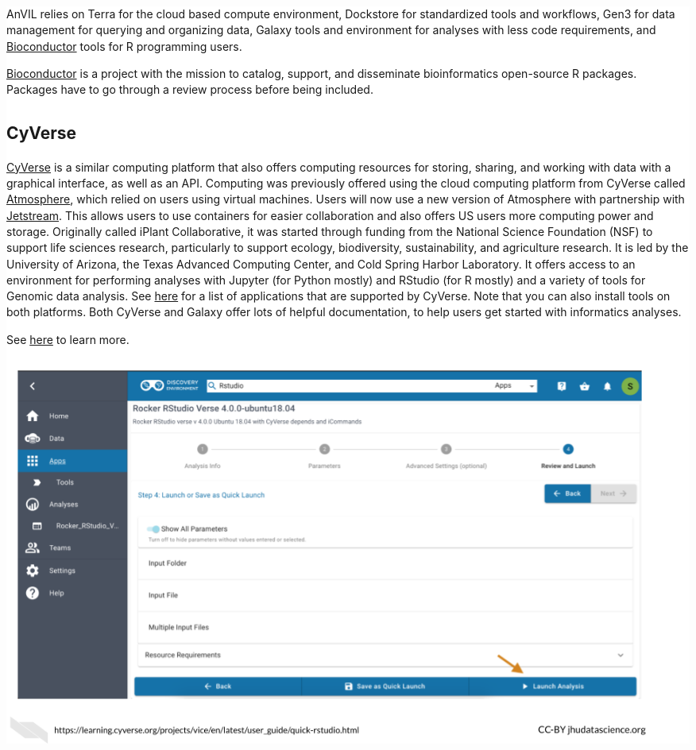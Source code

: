 AnVIL relies on Terra for the cloud based compute environment, Dockstore for standardized tools and workflows, Gen3 for data management for querying and organizing data, Galaxy tools and environment for analyses with less code requirements, and [Bioconductor](https://www.bioconductor.org/) tools for R programming users. 

[Bioconductor](https://www.bioconductor.org/) is a project with the mission to catalog, support, and disseminate bioinformatics open-source R packages. Packages have to go through a review process before being included. 


## CyVerse


[CyVerse](https://cyverse.rocks/about) is a similar computing platform that also offers computing resources for storing, sharing, and working with data with a graphical interface, as well as an API. Computing was previously offered using the cloud computing platform from CyVerse called [Atmosphere](https://cyverse.org/atmosphere), which relied on users using virtual machines. Users will now use a new version of Atmosphere with partnership with [Jetstream](https://jetstream-cloud.org/). This allows users to use containers for easier collaboration and also offers US users more computing power and storage. Originally called iPlant Collaborative, it was started through funding from the National Science Foundation (NSF) to support life sciences research, particularly to support ecology, biodiversity, sustainability, and agriculture research. It is led by the University of Arizona, the Texas Advanced Computing Center, and Cold Spring Harbor Laboratory. It offers access to an environment for performing analyses with Jupyter (for Python mostly) and RStudio (for R mostly) and a variety of tools for Genomic data analysis. See [here](https://cyverse.atlassian.net/wiki/spaces/DEapps/pages/241882146/List+of+Applications) for a list of applications that are supported by CyVerse.  Note that you can also install tools on both platforms. Both CyVerse and Galaxy offer lots of helpful documentation, to help users get started with informatics analyses.


See [here](https://learning.cyverse.org/) to learn more.

<img src="06-General_Platforms_files/figure-html//1B4LwuvgA6aUopOHEAbES1Agjy7Ex2IpVAoUIoBFbsq0_gfd56752f25_0_0.png" alt="CyVerse graphical interface for performing analyses" width="100%" style="display: block; margin: auto;" />
